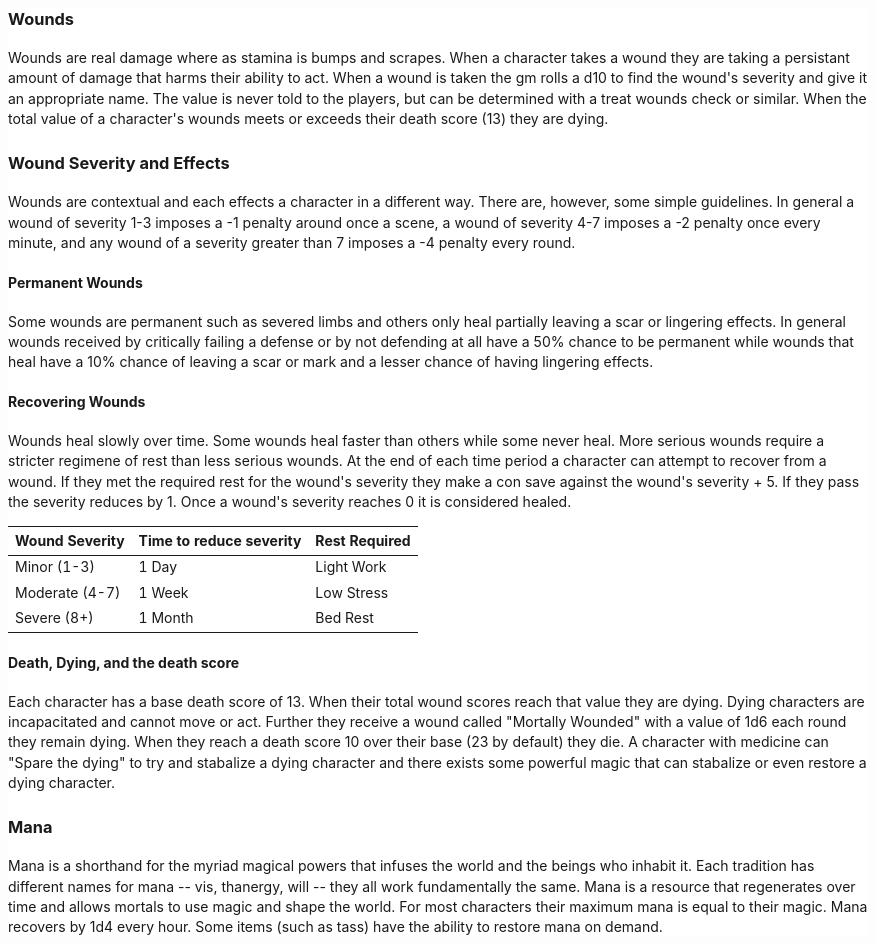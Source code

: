 ### Wounds
Wounds are real damage where as stamina is bumps and scrapes. When a character takes a wound they are taking a persistant amount of damage that harms their ability to act. When a wound is taken the gm rolls a d10 to find the wound's severity and give it an appropriate name. The value is never told to the players, but can be determined with a treat wounds check or similar. When the total value of a character's wounds meets or exceeds their death score (13) they are dying.

### Wound Severity and Effects
Wounds are contextual and each effects a character in a different way. There are, however, some simple guidelines.
In general a wound of severity 1-3 imposes a -1 penalty around once a scene, a wound of severity 4-7 imposes a -2 penalty once every minute, and any wound of a severity greater than 7 imposes a -4 penalty every round.

#### Permanent Wounds
Some wounds are permanent such as severed limbs and others only heal partially leaving a scar or lingering effects.
In general wounds received by critically failing a defense or by not defending at all have a 50% chance to be permanent while wounds that heal have a 10% chance of leaving a scar or mark and a lesser chance of having lingering effects.

#### Recovering Wounds
Wounds heal slowly over time. Some wounds heal faster than others while some never heal. More serious wounds require a stricter regimene of rest than less serious wounds. At the end of each time period a character can attempt to recover from a wound. If they met the required rest for the wound's severity they make a con save against the wound's severity + 5. If they pass the severity reduces by 1. Once a wound's severity reaches 0 it is considered healed.

| Wound Severity | Time to reduce severity | Rest Required |
| -------------- | ----------------------- | ------------- |
| Minor (1-3)    | 1 Day                   | Light Work    |
| Moderate (4-7) | 1 Week                  | Low Stress    |
| Severe (8+)    | 1 Month                 | Bed Rest      |

#### Death, Dying, and the death score
Each character has a base death score of 13. When their total wound scores reach that value they are dying. Dying characters are incapacitated and cannot move or act. Further they receive a wound called "Mortally Wounded" with a value of 1d6 each round they remain dying. When they reach a death score 10 over their base (23 by default) they die. A character with medicine can "Spare the dying" to try and stabalize a dying character and there exists some powerful magic that can stabalize or even restore a dying character.

### Mana
Mana is a shorthand for the myriad magical powers that infuses the world and the beings who inhabit it. Each tradition has different names for mana -- vis, thanergy, will -- they all work fundamentally the same. Mana is a resource that regenerates over time and allows mortals to use magic and shape the world. For most characters their maximum mana is equal to their magic.
Mana recovers by 1d4 every hour. Some items (such as tass) have the ability to restore mana on demand.
